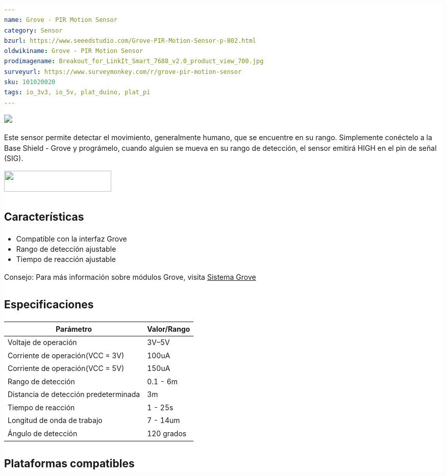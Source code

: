 ```yaml
---
name: Grove - PIR Motion Sensor
category: Sensor
bzurl: https://www.seeedstudio.com/Grove-PIR-Motion-Sensor-p-802.html
oldwikiname: Grove - PIR Motion Sensor
prodimagename: Breakout_for_LinkIt_Smart_7688_v2.0_product_view_700.jpg
surveyurl: https://www.surveymonkey.com/r/grove-pir-motion-sensor
sku: 101020020
tags: io_3v3, io_5v, plat_duino, plat_pi
---
```



![](https://github.com/SeeedDocument/Grove_PIR_Motion_Sensor/raw/master/img/Grove_-_PIR_Motion_Sensor.jpg)

Este sensor permite detectar el movimiento, generalmente humano, que se encuentre en su rango. Simplemente conéctelo a la Base Shield - Grove y prográmelo, cuando alguien se mueva en su rango de detección, el sensor emitirá HIGH en el pin de señal (SIG).  

<p style=":center"><a href="https://www.seeedstudio.com/Grove-PIR-Motion-Sensor-p-802.html" target="_blank"><img src="https://raw.githubusercontent.com/SeeedDocument/Seeed-WiKi/master/docs/images/get_one_now_small.png" width="210" height="41"  border=0 /></a></p>

## Características

- Compatible con la interfaz Grove
- Rango de detección ajustable
- Tiempo de reacción ajustable

Consejo:
    Para más información sobre módulos Grove, visita [Sistema Grove](http://wiki.seeedstudio.com/Grove_System/)

## Especificaciones

|Parámetro	|Valor/Rango
|---|---|
|Voltaje de operación|	3V–5V
|Corriente de operación(VCC = 3V)|	100uA
|Corriente de operación(VCC = 5V)|	150uA
|Rango de detección	|0.1 - 6m
|Distancia de detección predeterminada|	3m
|Tiempo de reacción	|1 - 25s
|Longitud de onda de trabajo	|7 - 14um
|Ángulo de detección|	120 grados

## Plataformas compatibles
